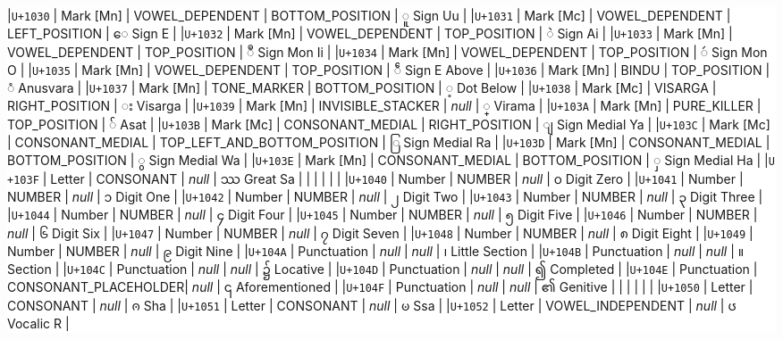 |`U+1030`   | Mark [Mn]        | VOWEL_DEPENDENT   | BOTTOM_POSITION            | &#x1030; Sign Uu             |
|`U+1031`   | Mark [Mc]        | VOWEL_DEPENDENT   | LEFT_POSITION              | &#x1031; Sign E              |
|`U+1032`   | Mark [Mn]        | VOWEL_DEPENDENT   | TOP_POSITION               | &#x1032; Sign Ai             |
|`U+1033`   | Mark [Mn]        | VOWEL_DEPENDENT   | TOP_POSITION               | &#x1033; Sign Mon Ii         |
|`U+1034`   | Mark [Mn]        | VOWEL_DEPENDENT   | TOP_POSITION               | &#x1034; Sign Mon O          |
|`U+1035`   | Mark [Mn]        | VOWEL_DEPENDENT   | TOP_POSITION               | &#x1035; Sign E Above        |
|`U+1036`   | Mark [Mn]        | BINDU             | TOP_POSITION               | &#x1036; Anusvara            |
|`U+1037`   | Mark [Mn]        | TONE_MARKER       | BOTTOM_POSITION            | &#x1037; Dot Below           |
|`U+1038`   | Mark [Mc]        | VISARGA           | RIGHT_POSITION             | &#x1038; Visarga             |
|`U+1039`   | Mark [Mn]        | INVISIBLE_STACKER | _null_                     | &#x1039; Virama              |
|`U+103A`   | Mark [Mn]        | PURE_KILLER       | TOP_POSITION               | &#x103A; Asat                |
|`U+103B`   | Mark [Mc]        | CONSONANT_MEDIAL  | RIGHT_POSITION             | &#x103B; Sign Medial Ya      |
|`U+103C`   | Mark [Mc]        | CONSONANT_MEDIAL  | TOP_LEFT_AND_BOTTOM_POSITION | &#x103C; Sign Medial Ra      |
|`U+103D`   | Mark [Mn]        | CONSONANT_MEDIAL  | BOTTOM_POSITION            | &#x103D; Sign Medial Wa      |
|`U+103E`   | Mark [Mn]        | CONSONANT_MEDIAL  | BOTTOM_POSITION            | &#x103E; Sign Medial Ha      |
|`U+103F`   | Letter           | CONSONANT         | _null_                     | &#x103F; Great Sa            |
| | | | |
|`U+1040`   | Number           | NUMBER            | _null_                     | &#x1040; Digit Zero          |
|`U+1041`   | Number           | NUMBER            | _null_                     | &#x1041; Digit One           |
|`U+1042`   | Number           | NUMBER            | _null_                     | &#x1042; Digit Two           |
|`U+1043`   | Number           | NUMBER            | _null_                     | &#x1043; Digit Three         |
|`U+1044`   | Number           | NUMBER            | _null_                     | &#x1044; Digit Four          |
|`U+1045`   | Number           | NUMBER            | _null_                     | &#x1045; Digit Five          |
|`U+1046`   | Number           | NUMBER            | _null_                     | &#x1046; Digit Six           |
|`U+1047`   | Number           | NUMBER            | _null_                     | &#x1047; Digit Seven         |
|`U+1048`   | Number           | NUMBER            | _null_                     | &#x1048; Digit Eight         |
|`U+1049`   | Number           | NUMBER            | _null_                     | &#x1049; Digit Nine          |
|`U+104A`   | Punctuation      | _null_            | _null_                     | &#x104A; Little Section      |
|`U+104B`   | Punctuation      | _null_            | _null_                     | &#x104B; Section             |
|`U+104C`   | Punctuation      | _null_            | _null_                     | &#x104C; Locative            |
|`U+104D`   | Punctuation      | _null_            | _null_                     | &#x104D; Completed           |
|`U+104E`   | Punctuation      | CONSONANT_PLACEHOLDER| _null_                  | &#x104E; Aforementioned      |
|`U+104F`   | Punctuation      | _null_            | _null_                     | &#x104F; Genitive            |
| | | | |
|`U+1050`   | Letter           | CONSONANT         | _null_                     | &#x1050; Sha                 |
|`U+1051`   | Letter           | CONSONANT         | _null_                     | &#x1051; Ssa                 |
|`U+1052`   | Letter           | VOWEL_INDEPENDENT | _null_                     | &#x1052; Vocalic R           |